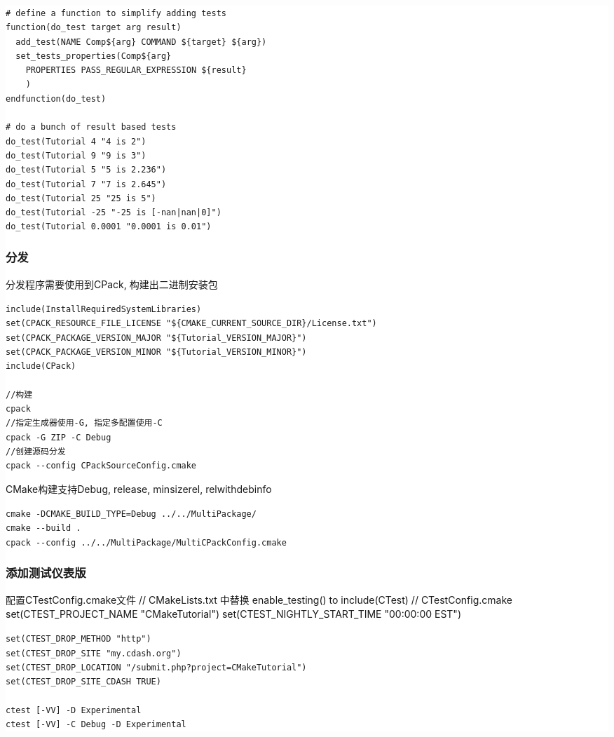     # define a function to simplify adding tests
    function(do_test target arg result)
      add_test(NAME Comp${arg} COMMAND ${target} ${arg})
      set_tests_properties(Comp${arg}
        PROPERTIES PASS_REGULAR_EXPRESSION ${result}
        )
    endfunction(do_test)

    # do a bunch of result based tests
    do_test(Tutorial 4 "4 is 2")
    do_test(Tutorial 9 "9 is 3")
    do_test(Tutorial 5 "5 is 2.236")
    do_test(Tutorial 7 "7 is 2.645")
    do_test(Tutorial 25 "25 is 5")
    do_test(Tutorial -25 "-25 is [-nan|nan|0]")
    do_test(Tutorial 0.0001 "0.0001 is 0.01")

### 分发
分发程序需要使用到CPack, 构建出二进制安装包

    include(InstallRequiredSystemLibraries)
    set(CPACK_RESOURCE_FILE_LICENSE "${CMAKE_CURRENT_SOURCE_DIR}/License.txt")
    set(CPACK_PACKAGE_VERSION_MAJOR "${Tutorial_VERSION_MAJOR}")
    set(CPACK_PACKAGE_VERSION_MINOR "${Tutorial_VERSION_MINOR}")
    include(CPack)
    
    //构建
    cpack
    //指定生成器使用-G, 指定多配置使用-C
    cpack -G ZIP -C Debug
    //创建源码分发
    cpack --config CPackSourceConfig.cmake

CMake构建支持Debug, release, minsizerel, relwithdebinfo

    cmake -DCMAKE_BUILD_TYPE=Debug ../../MultiPackage/
    cmake --build .
    cpack --config ../../MultiPackage/MultiCPackConfig.cmake

### 添加测试仪表版
配置CTestConfig.cmake文件
    // CMakeLists.txt 中替换
    enable_testing() to include(CTest)
    // CTestConfig.cmake
    set(CTEST_PROJECT_NAME "CMakeTutorial")
    set(CTEST_NIGHTLY_START_TIME "00:00:00 EST")

    set(CTEST_DROP_METHOD "http")
    set(CTEST_DROP_SITE "my.cdash.org")
    set(CTEST_DROP_LOCATION "/submit.php?project=CMakeTutorial")
    set(CTEST_DROP_SITE_CDASH TRUE)

    ctest [-VV] -D Experimental
    ctest [-VV] -C Debug -D Experimental
